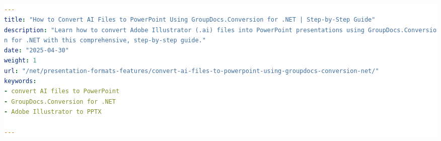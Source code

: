 ```yaml
---
title: "How to Convert AI Files to PowerPoint Using GroupDocs.Conversion for .NET | Step-by-Step Guide"
description: "Learn how to convert Adobe Illustrator (.ai) files into PowerPoint presentations using GroupDocs.Conversion for .NET with this comprehensive, step-by-step guide."
date: "2025-04-30"
weight: 1
url: "/net/presentation-formats-features/convert-ai-files-to-powerpoint-using-groupdocs-conversion-net/"
keywords:
- convert AI files to PowerPoint
- GroupDocs.Conversion for .NET
- Adobe Illustrator to PPTX

---
```


